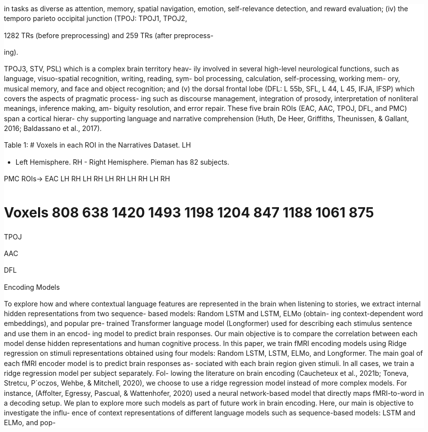 in tasks as diverse as attention, memory, spatial navigation,
emotion, self-relevance detection, and reward evaluation; (iv)
the temporo parieto occipital junction (TPOJ: TPOJ1, TPOJ2,

1282 TRs (before preprocessing) and 259 TRs (after preprocess-

ing).

TPOJ3, STV, PSL) which is a complex brain territory heav-
ily involved in several high-level neurological functions, such
as language, visuo-spatial recognition, writing, reading, sym-
bol processing, calculation, self-processing, working mem-
ory, musical memory, and face and object recognition; and
(v) the dorsal frontal lobe (DFL: L 55b, SFL, L 44, L 45,
IFJA, IFSP) which covers the aspects of pragmatic process-
ing such as discourse management, integration of prosody,
interpretation of nonliteral meanings, inference making, am-
biguity resolution, and error repair. These five brain ROIs
(EAC, AAC, TPOJ, DFL, and PMC) span a cortical hierar-
chy supporting language and narrative comprehension (Huth,
De Heer, Griffiths, Theunissen, & Gallant, 2016; Baldassano
et al., 2017).

Table 1: # Voxels in each ROI in the Narratives Dataset. LH
- Left Hemisphere. RH - Right Hemisphere. Pieman has 82
subjects.

PMC
ROIs→ EAC
LH RH LH RH LH RH LH RH LH RH
# Voxels 808 638 1420 1493 1198 1204 847 1188 1061 875

TPOJ

AAC

DFL

Encoding Models

To explore how and where contextual language features
are represented in the brain when listening to stories, we
extract internal hidden representations from two sequence-
based models: Random LSTM and LSTM, ELMo (obtain-
ing context-dependent word embeddings), and popular pre-
trained Transformer language model (Longformer) used for
describing each stimulus sentence and use them in an encod-
ing model to predict brain responses. Our main objective is
to compare the correlation between each model dense hidden
representations and human cognitive process. In this paper,
we train fMRI encoding models using Ridge regression on
stimuli representations obtained using four models: Random
LSTM, LSTM, ELMo, and Longformer. The main goal of
each fMRI encoder model is to predict brain responses as-
sociated with each brain region given stimuli. In all cases,
we train a ridge regression model per subject separately. Fol-
lowing the literature on brain encoding (Caucheteux et al.,
2021b; Toneva, Stretcu, P´oczos, Wehbe, & Mitchell, 2020),
we choose to use a ridge regression model instead of more
complex models. For instance, (Affolter, Egressy, Pascual, &
Wattenhofer, 2020) used a neural network-based model that
directly maps fMRI-to-word in a decoding setup. We plan
to explore more such models as part of future work in brain
encoding. Here, our main is objective to investigate the influ-
ence of context representations of different language models
such as sequence-based models: LSTM and ELMo, and pop-